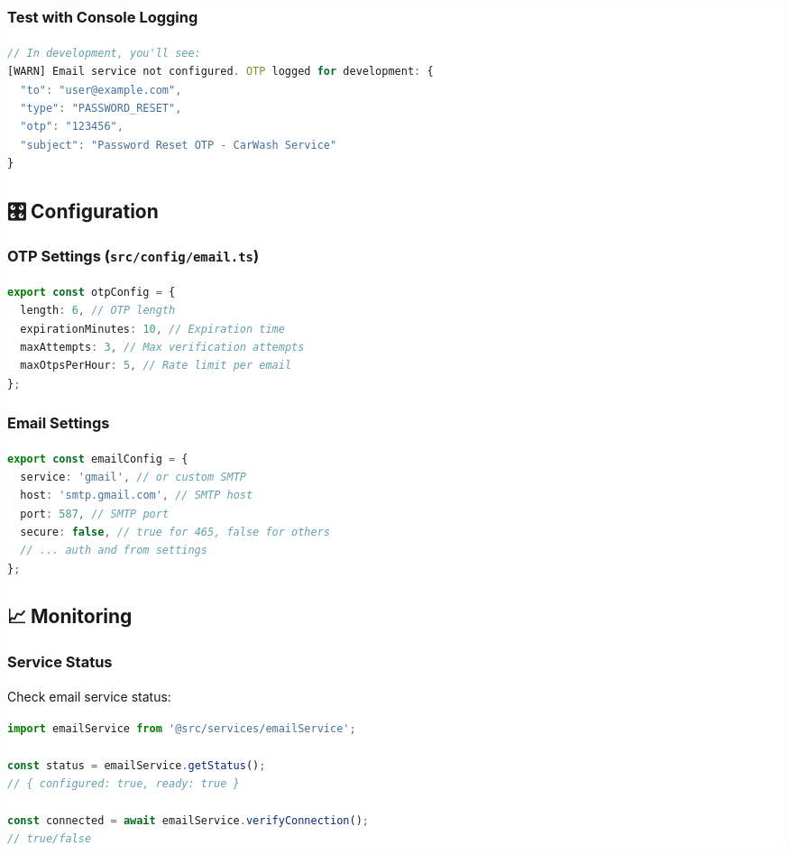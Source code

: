 ### Test with Console Logging

```javascript
// In development, you'll see:
[WARN] Email service not configured. OTP logged for development: {
  "to": "user@example.com",
  "type": "PASSWORD_RESET",
  "otp": "123456",
  "subject": "Password Reset OTP - CarWash Service"
}
```

## 🎛️ Configuration

### OTP Settings (`src/config/email.ts`)

```typescript
export const otpConfig = {
  length: 6, // OTP length
  expirationMinutes: 10, // Expiration time
  maxAttempts: 3, // Max verification attempts
  maxOtpsPerHour: 5, // Rate limit per email
};
```

### Email Settings

```typescript
export const emailConfig = {
  service: 'gmail', // or custom SMTP
  host: 'smtp.gmail.com', // SMTP host
  port: 587, // SMTP port
  secure: false, // true for 465, false for others
  // ... auth and from settings
};
```

## 📈 Monitoring

### Service Status

Check email service status:

```typescript
import emailService from '@src/services/emailService';

const status = emailService.getStatus();
// { configured: true, ready: true }

const connected = await emailService.verifyConnection();
// true/false
```

